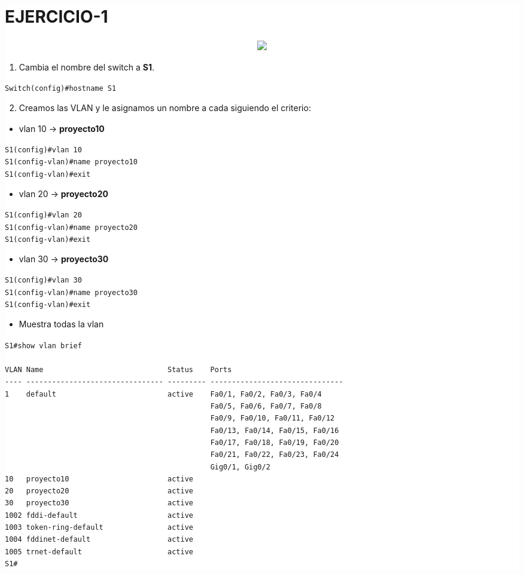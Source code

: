 # EJERCICIO-1

<center>

![](/img/ejercicio1.png)

</center>

1. Cambia el nombre del switch a **S1**.

~~~
Switch(config)#hostname S1
~~~


2. Creamos las VLAN y le asignamos un nombre a cada siguiendo el criterio:

+ vlan 10 -> **proyecto10**

~~~
S1(config)#vlan 10
S1(config-vlan)#name proyecto10
S1(config-vlan)#exit
~~~

+ vlan 20 -> **proyecto20**

~~~
S1(config)#vlan 20
S1(config-vlan)#name proyecto20
S1(config-vlan)#exit
~~~

+ vlan 30 -> **proyecto30**

~~~
S1(config)#vlan 30
S1(config-vlan)#name proyecto30
S1(config-vlan)#exit
~~~

+ Muestra todas la vlan

~~~
S1#show vlan brief 

VLAN Name                             Status    Ports
---- -------------------------------- --------- -------------------------------
1    default                          active    Fa0/1, Fa0/2, Fa0/3, Fa0/4
                                                Fa0/5, Fa0/6, Fa0/7, Fa0/8
                                                Fa0/9, Fa0/10, Fa0/11, Fa0/12
                                                Fa0/13, Fa0/14, Fa0/15, Fa0/16
                                                Fa0/17, Fa0/18, Fa0/19, Fa0/20
                                                Fa0/21, Fa0/22, Fa0/23, Fa0/24
                                                Gig0/1, Gig0/2
10   proyecto10                       active    
20   proyecto20                       active    
30   proyecto30                       active    
1002 fddi-default                     active    
1003 token-ring-default               active    
1004 fddinet-default                  active    
1005 trnet-default                    active    
S1#
~~~
